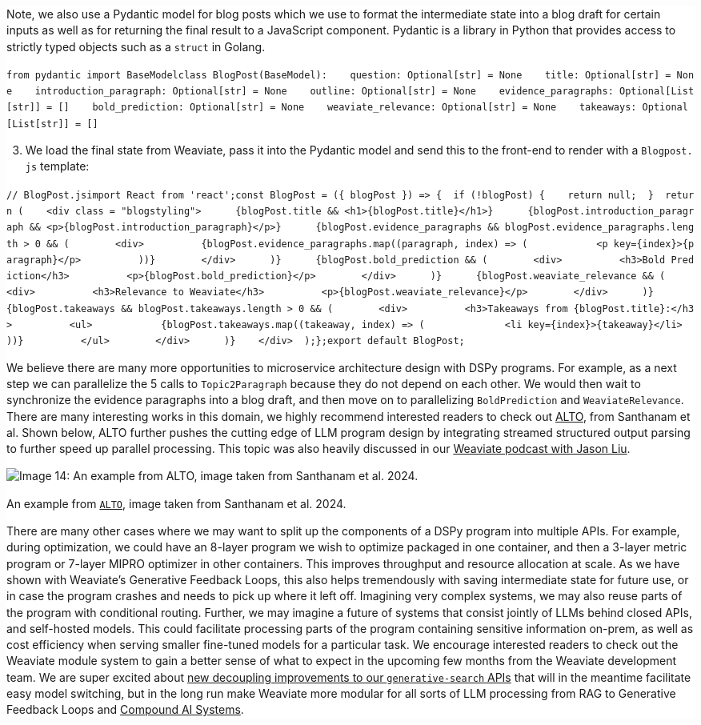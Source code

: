 Note, we also use a Pydantic model for blog posts which we use to format the intermediate state into a blog draft for certain inputs as well as for returning the final result to a JavaScript component. Pydantic is a library in Python that provides access to strictly typed objects such as a `struct` in Golang.

```
from pydantic import BaseModelclass BlogPost(BaseModel):    question: Optional[str] = None    title: Optional[str] = None    introduction_paragraph: Optional[str] = None    outline: Optional[str] = None    evidence_paragraphs: Optional[List[str]] = []    bold_prediction: Optional[str] = None    weaviate_relevance: Optional[str] = None    takeaways: Optional[List[str]] = []
```

3.  We load the final state from Weaviate, pass it into the Pydantic model and send this to the front-end to render with a `Blogpost.js` template:

```
// BlogPost.jsimport React from 'react';const BlogPost = ({ blogPost }) => {  if (!blogPost) {    return null;  }  return (    <div class = "blogstyling">      {blogPost.title && <h1>{blogPost.title}</h1>}      {blogPost.introduction_paragraph && <p>{blogPost.introduction_paragraph}</p>}      {blogPost.evidence_paragraphs && blogPost.evidence_paragraphs.length > 0 && (        <div>          {blogPost.evidence_paragraphs.map((paragraph, index) => (            <p key={index}>{paragraph}</p>          ))}        </div>      )}      {blogPost.bold_prediction && (        <div>          <h3>Bold Prediction</h3>          <p>{blogPost.bold_prediction}</p>        </div>      )}      {blogPost.weaviate_relevance && (        <div>          <h3>Relevance to Weaviate</h3>          <p>{blogPost.weaviate_relevance}</p>        </div>      )}      {blogPost.takeaways && blogPost.takeaways.length > 0 && (        <div>          <h3>Takeaways from {blogPost.title}:</h3>          <ul>            {blogPost.takeaways.map((takeaway, index) => (              <li key={index}>{takeaway}</li>            ))}          </ul>        </div>      )}    </div>  );};export default BlogPost;
```

We believe there are many more opportunities to microservice architecture design with DSPy programs. For example, as a next step we can parallelize the 5 calls to `Topic2Paragraph` because they do not depend on each other. We would then wait to synchronize the evidence paragraphs into a blog draft, and then move on to parallelizing `BoldPrediction` and `WeaviateRelevance`. There are many interesting works in this domain, we highly recommend interested readers to check out [ALTO](https://arxiv.org/pdf/2403.04311.pdf), from Santhanam et al. Shown below, ALTO further pushes the cutting edge of LLM program design by integrating streamed structured output parsing to further speed up parallel processing. This topic was also heavily discussed in our [Weaviate podcast with Jason Liu](https://www.youtube.com/watch?v=higlHgYDc5E).

![Image 14: An example from ALTO, image taken from Santhanam et al. 2024.](https://weaviate.io/assets/images/ALTO-541ca43a8be795ced8fb527a6669a24a.png)

An example from [`ALTO`](https://arxiv.org/pdf/2403.04311.pdf), image taken from Santhanam et al. 2024.

There are many other cases where we may want to split up the components of a DSPy program into multiple APIs. For example, during optimization, we could have an 8-layer program we wish to optimize packaged in one container, and then a 3-layer metric program or 7-layer MIPRO optimizer in other containers. This improves throughput and resource allocation at scale. As we have shown with Weaviate’s Generative Feedback Loops, this also helps tremendously with saving intermediate state for future use, or in case the program crashes and needs to pick up where it left off. Imagining very complex systems, we may also reuse parts of the program with conditional routing. Further, we may imagine a future of systems that consist jointly of LLMs behind closed APIs, and self-hosted models. This could facilitate processing parts of the program containing sensitive information on-prem, as well as cost efficiency when serving smaller fine-tuned models for a particular task. We encourage interested readers to check out the Weaviate module system to gain a better sense of what to expect in the upcoming few months from the Weaviate development team. We are super excited about [new decoupling improvements to our `generative-search` APIs](https://github.com/weaviate/weaviate/issues/3364) that will in the meantime facilitate easy model switching, but in the long run make Weaviate more modular for all sorts of LLM processing from RAG to Generative Feedback Loops and [Compound AI Systems](https://bair.berkeley.edu/blog/2024/02/18/compound-ai-systems/).
